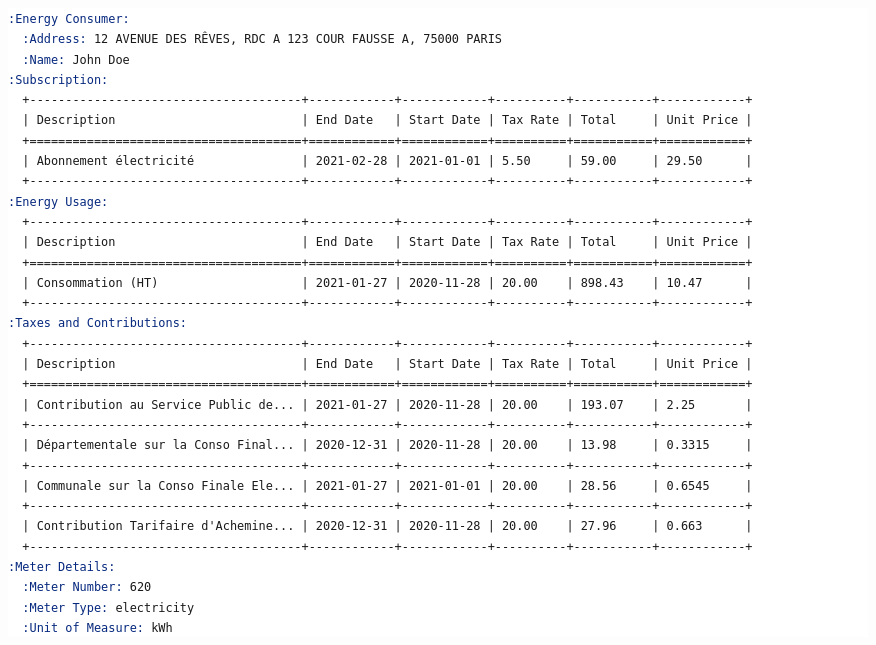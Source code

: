 ```rst
:Energy Consumer:
  :Address: 12 AVENUE DES RÊVES, RDC A 123 COUR FAUSSE A, 75000 PARIS
  :Name: John Doe
:Subscription:
  +--------------------------------------+------------+------------+----------+-----------+------------+
  | Description                          | End Date   | Start Date | Tax Rate | Total     | Unit Price |
  +======================================+============+============+==========+===========+============+
  | Abonnement électricité               | 2021-02-28 | 2021-01-01 | 5.50     | 59.00     | 29.50      |
  +--------------------------------------+------------+------------+----------+-----------+------------+
:Energy Usage:
  +--------------------------------------+------------+------------+----------+-----------+------------+
  | Description                          | End Date   | Start Date | Tax Rate | Total     | Unit Price |
  +======================================+============+============+==========+===========+============+
  | Consommation (HT)                    | 2021-01-27 | 2020-11-28 | 20.00    | 898.43    | 10.47      |
  +--------------------------------------+------------+------------+----------+-----------+------------+
:Taxes and Contributions:
  +--------------------------------------+------------+------------+----------+-----------+------------+
  | Description                          | End Date   | Start Date | Tax Rate | Total     | Unit Price |
  +======================================+============+============+==========+===========+============+
  | Contribution au Service Public de... | 2021-01-27 | 2020-11-28 | 20.00    | 193.07    | 2.25       |
  +--------------------------------------+------------+------------+----------+-----------+------------+
  | Départementale sur la Conso Final... | 2020-12-31 | 2020-11-28 | 20.00    | 13.98     | 0.3315     |
  +--------------------------------------+------------+------------+----------+-----------+------------+
  | Communale sur la Conso Finale Ele... | 2021-01-27 | 2021-01-01 | 20.00    | 28.56     | 0.6545     |
  +--------------------------------------+------------+------------+----------+-----------+------------+
  | Contribution Tarifaire d'Achemine... | 2020-12-31 | 2020-11-28 | 20.00    | 27.96     | 0.663      |
  +--------------------------------------+------------+------------+----------+-----------+------------+
:Meter Details:
  :Meter Number: 620
  :Meter Type: electricity
  :Unit of Measure: kWh
```
